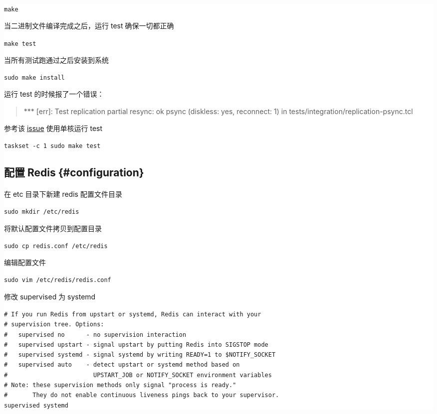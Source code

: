	make

当二进制文件编译完成之后，运行 test 确保一切都正确

	make test

当所有测试跑通过之后安装到系统

	sudo make install

运行 test 的时候报了一个错误：

> *** [err]: Test replication partial resync: ok psync (diskless: yes, reconnect: 1) in tests/integration/replication-psync.tcl

参考该 [issue](https://github.com/antirez/redis/issues/2715) 使用单核运行 test

	taskset -c 1 sudo make test

## 配置 Redis {#configuration}

在 etc 目录下新建 redis 配置文件目录

	sudo mkdir /etc/redis

将默认配置文件拷贝到配置目录

	sudo cp redis.conf /etc/redis

编辑配置文件

	sudo vim /etc/redis/redis.conf

修改 supervised 为 systemd

    # If you run Redis from upstart or systemd, Redis can interact with your
    # supervision tree. Options:
    #   supervised no      - no supervision interaction
    #   supervised upstart - signal upstart by putting Redis into SIGSTOP mode
    #   supervised systemd - signal systemd by writing READY=1 to $NOTIFY_SOCKET
    #   supervised auto    - detect upstart or systemd method based on
    #                        UPSTART_JOB or NOTIFY_SOCKET environment variables
    # Note: these supervision methods only signal "process is ready."
    #       They do not enable continuous liveness pings back to your supervisor.
    supervised systemd


[^1]: <https://db-engines.com/en/ranking/key-value+store>